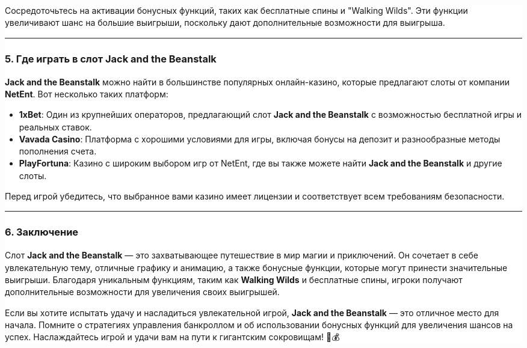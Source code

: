 Сосредоточьтесь на активации бонусных функций, таких как бесплатные спины и "Walking Wilds". Эти функции увеличивают шанс на большие выигрыши, поскольку дают дополнительные возможности для выигрыша.

***

### 5. **Где играть в слот Jack and the Beanstalk**

**Jack and the Beanstalk** можно найти в большинстве популярных онлайн-казино, которые предлагают слоты от компании **NetEnt**. Вот несколько таких платформ:

* **1xBet**: Один из крупнейших операторов, предлагающий слот **Jack and the Beanstalk** с возможностью бесплатной игры и реальных ставок.
* **Vavada Casino**: Платформа с хорошими условиями для игры, включая бонусы на депозит и разнообразные методы пополнения счета.
* **PlayFortuna**: Казино с широким выбором игр от NetEnt, где вы также можете найти **Jack and the Beanstalk** и другие слоты.

Перед игрой убедитесь, что выбранное вами казино имеет лицензии и соответствует всем требованиям безопасности.

***

### 6. **Заключение**

Слот **Jack and the Beanstalk** — это захватывающее путешествие в мир магии и приключений. Он сочетает в себе увлекательную тему, отличные графику и анимацию, а также бонусные функции, которые могут принести значительные выигрыши. Благодаря уникальным функциям, таким как **Walking Wilds** и бесплатные спины, игроки получают дополнительные возможности для увеличения своих выигрышей.

Если вы хотите испытать удачу и насладиться увлекательной игрой, **Jack and the Beanstalk** — это отличное место для начала. Помните о стратегиях управления банкроллом и об использовании бонусных функций для увеличения шансов на успех. Наслаждайтесь игрой и удачи вам на пути к гигантским сокровищам! 🌱💰
